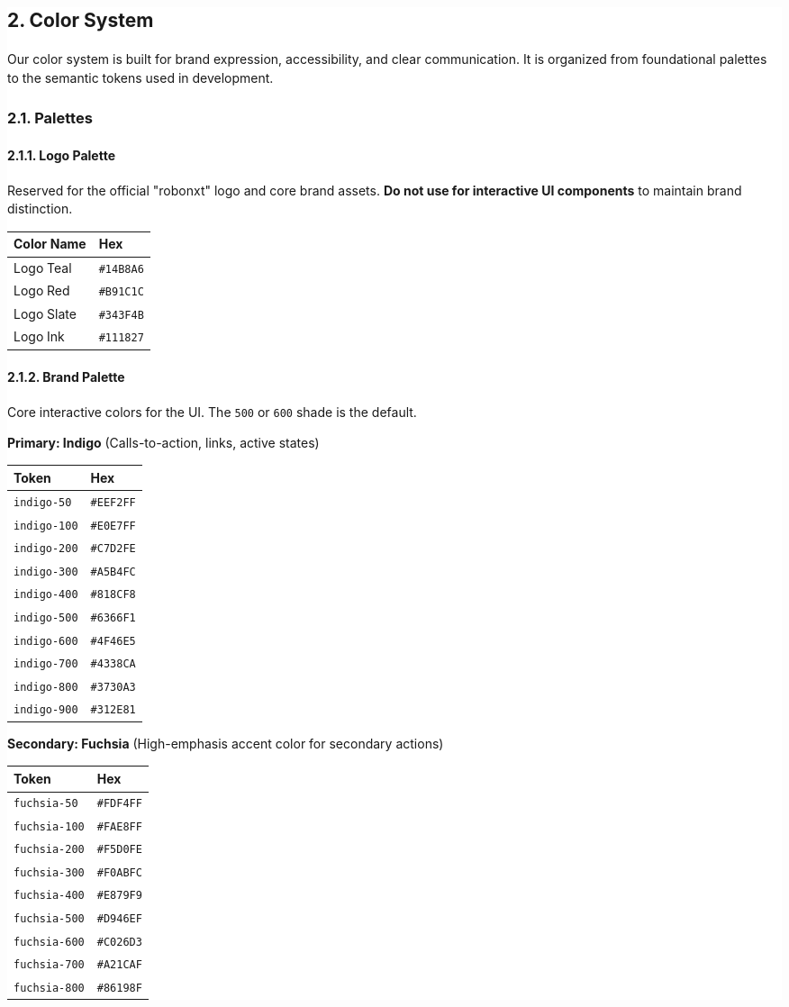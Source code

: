 
## 2. Color System

Our color system is built for brand expression, accessibility, and clear communication. It is organized from foundational palettes to the semantic tokens used in development.

### 2.1. Palettes

#### 2.1.1. Logo Palette
Reserved for the official "robonxt" logo and core brand assets. **Do not use for interactive UI components** to maintain brand distinction.

| Color Name | Hex |
| :--- | :--- |
| Logo Teal | `#14B8A6`|
| Logo Red | `#B91C1C`|
| Logo Slate | `#343F4B`|
| Logo Ink | `#111827`|

#### 2.1.2. Brand Palette
Core interactive colors for the UI. The `500` or `600` shade is the default.

**Primary: Indigo** (Calls-to-action, links, active states)

| Token | Hex |
| :--- | :--- |
| `indigo-50` | `#EEF2FF` |
| `indigo-100` | `#E0E7FF` |
| `indigo-200` | `#C7D2FE` |
| `indigo-300` | `#A5B4FC` |
| `indigo-400` | `#818CF8` |
| `indigo-500` | `#6366F1` |
| `indigo-600` | `#4F46E5` |
| `indigo-700` | `#4338CA` |
| `indigo-800` | `#3730A3` |
| `indigo-900` | `#312E81` |

**Secondary: Fuchsia** (High-emphasis accent color for secondary actions)

| Token | Hex |
| :--- | :--- |
| `fuchsia-50` | `#FDF4FF` |
| `fuchsia-100` | `#FAE8FF` |
| `fuchsia-200` | `#F5D0FE` |
| `fuchsia-300` | `#F0ABFC` |
| `fuchsia-400` | `#E879F9` |
| `fuchsia-500` | `#D946EF` |
| `fuchsia-600` | `#C026D3` |
| `fuchsia-700` | `#A21CAF` |
| `fuchsia-800` | `#86198F` |